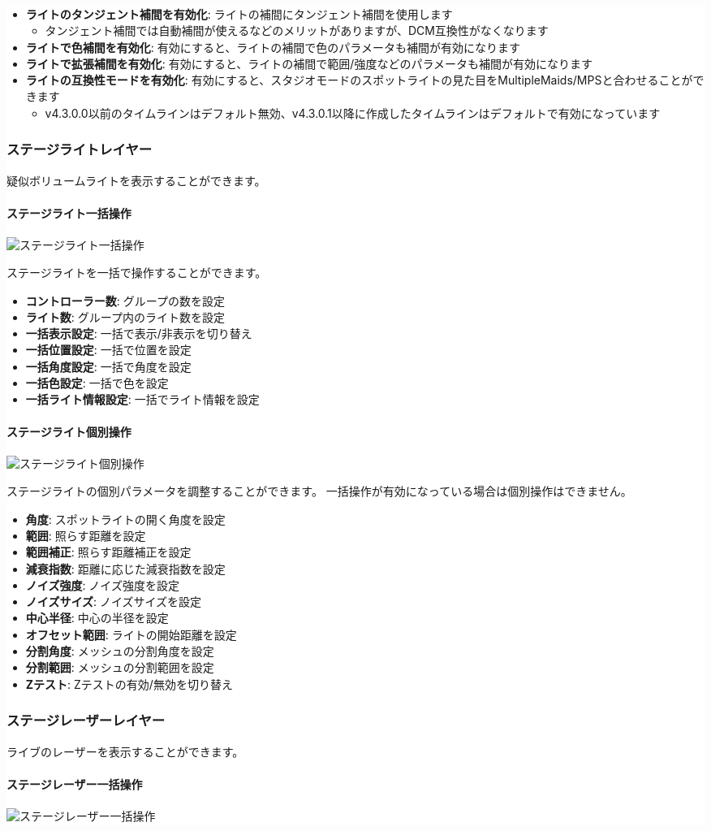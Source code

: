 - **ライトのタンジェント補間を有効化**: ライトの補間にタンジェント補間を使用します
  - タンジェント補間では自動補間が使えるなどのメリットがありますが、DCM互換性がなくなります
- **ライトで色補間を有効化**: 有効にすると、ライトの補間で色のパラメータも補間が有効になります
- **ライトで拡張補間を有効化**: 有効にすると、ライトの補間で範囲/強度などのパラメータも補間が有効になります
- **ライトの互換性モードを有効化**: 有効にすると、スタジオモードのスポットライトの見た目をMultipleMaids/MPSと合わせることができます
  - v4.3.0.0以前のタイムラインはデフォルト無効、v4.3.0.1以降に作成したタイムラインはデフォルトで有効になっています


### ステージライトレイヤー

疑似ボリュームライトを表示することができます。


#### ステージライト一括操作

![ステージライト一括操作](img/img_45.jpg)

ステージライトを一括で操作することができます。

- **コントローラー数**: グループの数を設定
- **ライト数**: グループ内のライト数を設定
- **一括表示設定**: 一括で表示/非表示を切り替え
- **一括位置設定**: 一括で位置を設定
- **一括角度設定**: 一括で角度を設定
- **一括色設定**: 一括で色を設定
- **一括ライト情報設定**: 一括でライト情報を設定


#### ステージライト個別操作

![ステージライト個別操作](img/img_44.jpg)

ステージライトの個別パラメータを調整することができます。
一括操作が有効になっている場合は個別操作はできません。

- **角度**: スポットライトの開く角度を設定
- **範囲**: 照らす距離を設定
- **範囲補正**: 照らす距離補正を設定
- **減衰指数**: 距離に応じた減衰指数を設定
- **ノイズ強度**: ノイズ強度を設定
- **ノイズサイズ**: ノイズサイズを設定
- **中心半径**: 中心の半径を設定
- **オフセット範囲**: ライトの開始距離を設定
- **分割角度**: メッシュの分割角度を設定
- **分割範囲**: メッシュの分割範囲を設定
- **Zテスト**: Zテストの有効/無効を切り替え


### ステージレーザーレイヤー

ライブのレーザーを表示することができます。


#### ステージレーザー一括操作

![ステージレーザー一括操作](img/img_47.jpg)
